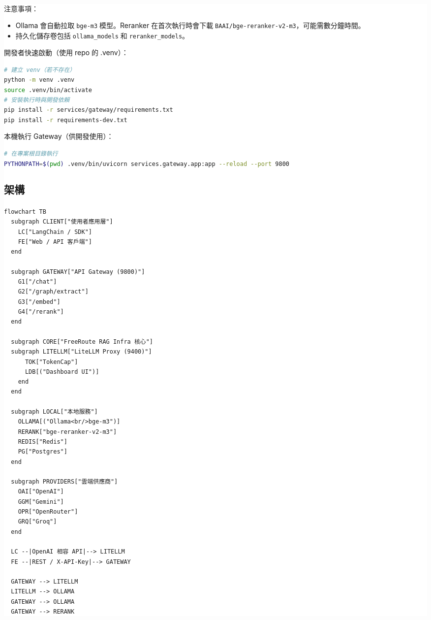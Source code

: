 注意事項：

- Ollama 會自動拉取 `bge-m3` 模型。Reranker 在首次執行時會下載 `BAAI/bge-reranker-v2-m3`，可能需數分鐘時間。
- 持久化儲存卷包括 `ollama_models` 和 `reranker_models`。

開發者快速啟動（使用 repo 的 .venv）：

```bash
# 建立 venv（若不存在）
python -m venv .venv
source .venv/bin/activate
# 安裝執行時與開發依賴
pip install -r services/gateway/requirements.txt
pip install -r requirements-dev.txt
```

本機執行 Gateway（供開發使用）：

```bash
# 在專案根目錄執行
PYTHONPATH=$(pwd) .venv/bin/uvicorn services.gateway.app:app --reload --port 9800
```

## 架構

```mermaid
flowchart TB
  subgraph CLIENT["使用者應用層"]
    LC["LangChain / SDK"]
    FE["Web / API 客戶端"]
  end

  subgraph GATEWAY["API Gateway (9800)"]
    G1["/chat"]
    G2["/graph/extract"]
    G3["/embed"]
    G4["/rerank"]
  end

  subgraph CORE["FreeRoute RAG Infra 核心"]
  subgraph LITELLM["LiteLLM Proxy (9400)"]
      TOK["TokenCap"]
      LDB[("Dashboard UI")]
    end
  end

  subgraph LOCAL["本地服務"]
    OLLAMA[("Ollama<br/>bge-m3")]
    RERANK["bge-reranker-v2-m3"]
    REDIS["Redis"]
    PG["Postgres"]
  end

  subgraph PROVIDERS["雲端供應商"]
    OAI["OpenAI"]
    GGM["Gemini"]
    OPR["OpenRouter"]
    GRQ["Groq"]
  end

  LC --|OpenAI 相容 API|--> LITELLM
  FE --|REST / X-API-Key|--> GATEWAY

  GATEWAY --> LITELLM
  LITELLM --> OLLAMA
  GATEWAY --> OLLAMA
  GATEWAY --> RERANK
```